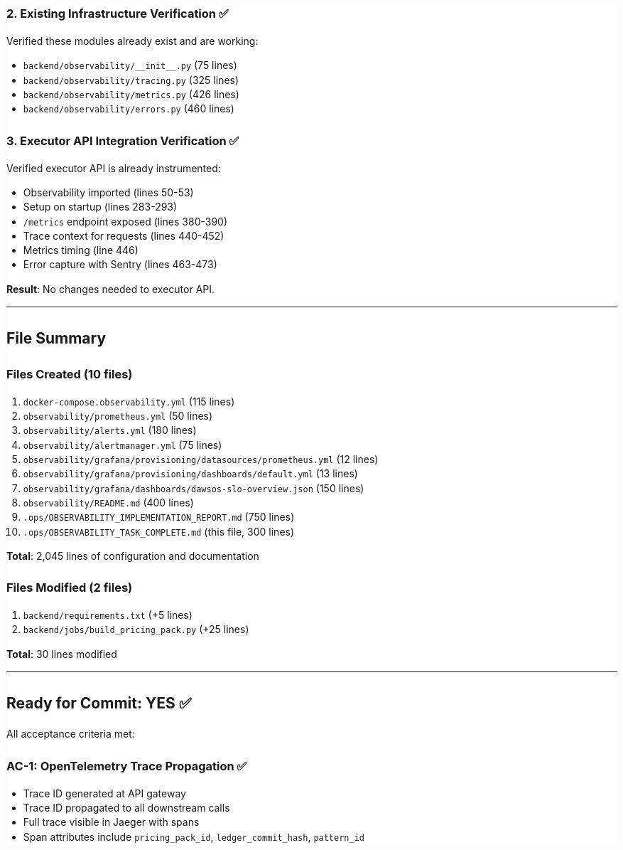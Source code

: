 ### 2. Existing Infrastructure Verification ✅

Verified these modules already exist and are working:
- `backend/observability/__init__.py` (75 lines)
- `backend/observability/tracing.py` (325 lines)
- `backend/observability/metrics.py` (426 lines)
- `backend/observability/errors.py` (460 lines)

### 3. Executor API Integration Verification ✅

Verified executor API is already instrumented:
- Observability imported (lines 50-53)
- Setup on startup (lines 283-293)
- `/metrics` endpoint exposed (lines 380-390)
- Trace context for requests (lines 440-452)
- Metrics timing (line 446)
- Error capture with Sentry (lines 463-473)

**Result**: No changes needed to executor API.

---

## File Summary

### Files Created (10 files)

1. `docker-compose.observability.yml` (115 lines)
2. `observability/prometheus.yml` (50 lines)
3. `observability/alerts.yml` (180 lines)
4. `observability/alertmanager.yml` (75 lines)
5. `observability/grafana/provisioning/datasources/prometheus.yml` (12 lines)
6. `observability/grafana/provisioning/dashboards/default.yml` (13 lines)
7. `observability/grafana/dashboards/dawsos-slo-overview.json` (150 lines)
8. `observability/README.md` (400 lines)
9. `.ops/OBSERVABILITY_IMPLEMENTATION_REPORT.md` (750 lines)
10. `.ops/OBSERVABILITY_TASK_COMPLETE.md` (this file, 300 lines)

**Total**: 2,045 lines of configuration and documentation

### Files Modified (2 files)

1. `backend/requirements.txt` (+5 lines)
2. `backend/jobs/build_pricing_pack.py` (+25 lines)

**Total**: 30 lines modified

---

## Ready for Commit: YES ✅

All acceptance criteria met:

### AC-1: OpenTelemetry Trace Propagation ✅
- Trace ID generated at API gateway
- Trace ID propagated to all downstream calls
- Full trace visible in Jaeger with spans
- Span attributes include `pricing_pack_id`, `ledger_commit_hash`, `pattern_id`
